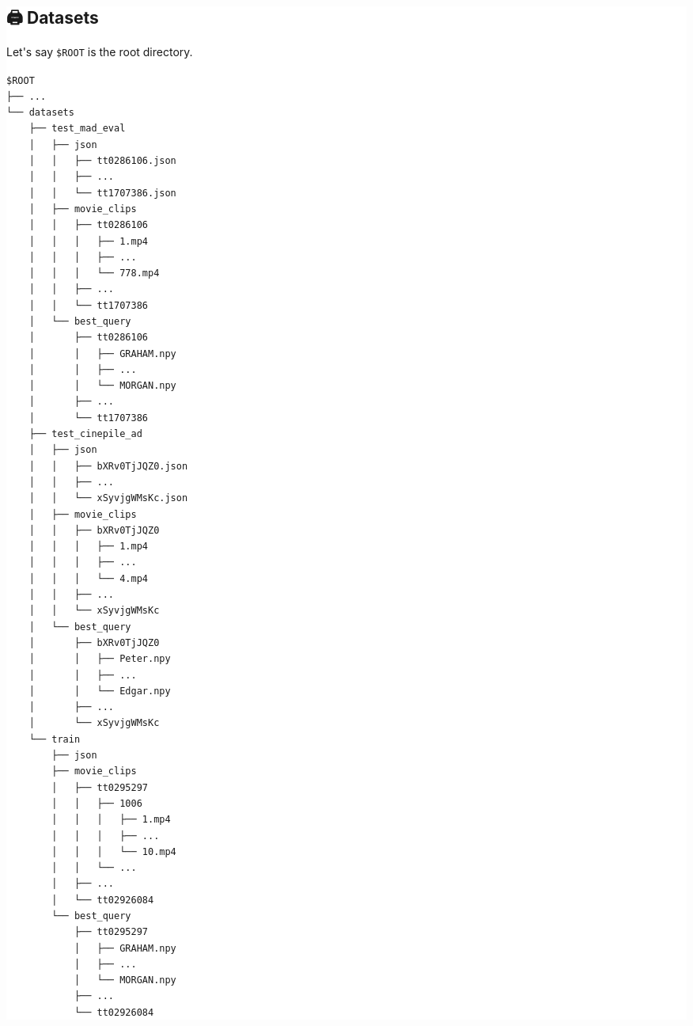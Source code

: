 ## 🖨️ Datasets
Let's say `$ROOT` is the root directory.
```
$ROOT
├── ...
└── datasets
    ├── test_mad_eval
    │   ├── json
    │   │   ├── tt0286106.json
    │   │   ├── ...
    │   │   └── tt1707386.json    
    │   ├── movie_clips
    │   │   ├── tt0286106
    │   │   │   ├── 1.mp4
    │   │   │   ├── ...
    │   │   │   └── 778.mp4
    │   │   ├── ...
    │   │   └── tt1707386  
    │   └── best_query
    │       ├── tt0286106
    │       │   ├── GRAHAM.npy
    │       │   ├── ...
    │       │   └── MORGAN.npy
    │       ├── ...
    │       └── tt1707386  
    ├── test_cinepile_ad
    │   ├── json
    │   │   ├── bXRv0TjJQZ0.json
    │   │   ├── ...
    │   │   └── xSyvjgWMsKc.json 
    │   ├── movie_clips
    │   │   ├── bXRv0TjJQZ0
    │   │   │   ├── 1.mp4
    │   │   │   ├── ...
    │   │   │   └── 4.mp4
    │   │   ├── ...
    │   │   └── xSyvjgWMsKc  
    │   └── best_query
    │       ├── bXRv0TjJQZ0
    │       │   ├── Peter.npy
    │       │   ├── ...
    │       │   └── Edgar.npy
    │       ├── ...
    │       └── xSyvjgWMsKc  
    └── train
        ├── json
        ├── movie_clips
        │   ├── tt0295297
        │   │   ├── 1006
        │   │   │   ├── 1.mp4
        │   │   │   ├── ...
        │   │   │   └── 10.mp4
        │   │   └── ...
        │   ├── ...
        │   └── tt02926084
        └── best_query
            ├── tt0295297
            │   ├── GRAHAM.npy
            │   ├── ...
            │   └── MORGAN.npy
            ├── ...
            └── tt02926084  
```